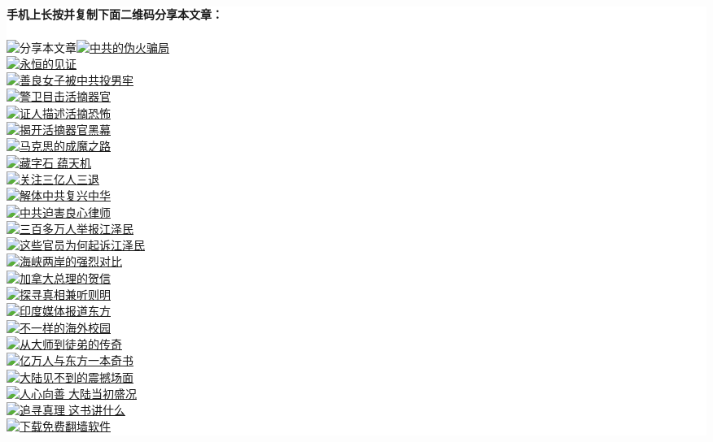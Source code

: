 <strong>手机上长按并复制下面二维码分享本文章：</strong><br><br><img src="https://chart.apis.google.com/chart?cht=qr&chs=240x240&choe=UTF-8&chld=M|2&chl=https://github.com/uaihjf354/djy/blob/master/gb/18/9/20/n10729236.md%231" title="分享本文章"></td><td VALIGN=TOP><a href="https://github.com/uaihjf354/djy/blob/master/gb/16/1/21/n4622075.md?dfh#1" target="_blank"><img src="https://raw.githubusercontent.com/uaihjf354/djy/master/gb/300/wei-f1.jpg" title="中共的伪火骗局"  alt="中共的伪火骗局"></a><br><a href="https://github.com/uaihjf354/www/blob/master/README.md?dfh#9" target="_blank"><img src="https://raw.githubusercontent.com/uaihjf354/djy/master/gb/300/yong-h.jpg" title="永恒的见证"  alt="永恒的见证"></a><br><a href="https://github.com/uaihjf354/djy/blob/master/gb/13/9/29/n3974789.md?dfh#1" target="_blank"><img src="https://raw.githubusercontent.com/uaihjf354/djy/master/gb/300/shang-lnz.jpg" title="善良女子被中共投男牢"  alt="善良女子被中共投男牢"></a><br><a href="https://github.com/uaihjf354/djy/blob/master/gb/16/3/16/n4663449.md?dfh#1" target="_blank"><img src="https://raw.githubusercontent.com/uaihjf354/djy/master/gb/300/huo-z3.jpg" title="警卫目击活摘器官"  alt="警卫目击活摘器官"></a><br><a href="https://github.com/uaihjf354/djy/blob/master/gb/16/8/7/n8177641.md?dfh#1" target="_blank"><img src="https://raw.githubusercontent.com/uaihjf354/djy/master/gb/300/huo-z4.jpg" title="证人描述活摘恐怖"  alt="证人描述活摘恐怖"></a><br><a href="https://github.com/uaihjf354/djy/blob/master/gb/10/4/19/n2881569.md?dfh#1" target="_blank"><img src="https://raw.githubusercontent.com/uaihjf354/djy/master/gb/300/huo-z1.jpg" title="揭开活摘器官黑幕"  alt="揭开活摘器官黑幕"></a><br><a href="https://github.com/uaihjf354/djy/blob/master/gb/10/11/7/n3077476.md?dfh#1" target="_blank"><img src="https://raw.githubusercontent.com/uaihjf354/djy/master/gb/300/ma-ks.jpg" title="马克思的成魔之路"  alt="马克思的成魔之路"></a><br><a href="https://github.com/uaihjf354/djy/blob/master/gb/14/6/9/n4173977.md?dfh#1" target="_blank"><img src="https://raw.githubusercontent.com/uaihjf354/djy/master/gb/300/chang-zs.jpg" title="藏字石 蕴天机"  alt="藏字石 蕴天机"></a><br><a href="https://github.com/uaihjf354/djy/blob/master/gb/18/5/10/n10381511.md?dfh#1" target="_blank"><img src="https://raw.githubusercontent.com/uaihjf354/djy/master/gb/300/st1.jpg" title="关注三亿人三退"  alt="关注三亿人三退"></a><br><a href="https://github.com/uaihjf354/djy/blob/master/gb/18/3/21/n10237682.md?dfh#1" target="_blank"><img src="https://raw.githubusercontent.com/uaihjf354/djy/master/gb/300/jie-t.jpg" title="解体中共复兴中华"  alt="解体中共复兴中华"></a><br><a href="https://github.com/uaihjf354/djy/blob/master/gb/9/2/9/n2422991.md?dfh#1" target="_blank"><img src="https://raw.githubusercontent.com/uaihjf354/djy/master/gb/300/gao-zs.jpg" title="中共迫害良心律师"  alt="中共迫害良心律师"></a><br><a href="https://github.com/uaihjf354/djy/blob/master/gb/18/12/9/n10900044.md?dfh#1" target="_blank"><img src="https://raw.githubusercontent.com/uaihjf354/djy/master/gb/300/sj1.jpg" title="三百多万人举报江泽民"  alt="三百多万人举报江泽民"></a><br><a href="https://github.com/uaihjf354/djy/blob/master/gb/18/8/28/n10672014.md?dfh#1" target="_blank"><img src="https://raw.githubusercontent.com/uaihjf354/djy/master/gb/300/sj2.jpg" title="这些官员为何起诉江泽民"  alt="这些官员为何起诉江泽民"></a><br><a href="https://github.com/uaihjf354/djy/blob/master/gb/8/12/18/n2367165.md?dfh#1" target="_blank"><img src="https://raw.githubusercontent.com/uaihjf354/djy/master/gb/300/liangan.jpg" title="海峡两岸的强烈对比"  alt="海峡两岸的强烈对比"></a><br><a href="https://github.com/uaihjf354/djy/blob/master/gb/15/12/10/n4593139.md?dfh#1" target="_blank"><img src="https://raw.githubusercontent.com/uaihjf354/djy/master/gb/300/jia-ndzl.jpg" title="加拿大总理的贺信"  alt="加拿大总理的贺信"></a><br><a href="https://github.com/uaihjf354/djy/blob/master/gb/11/6/17/n3289382.md?dfh#1" target="_blank"><img src="https://raw.githubusercontent.com/uaihjf354/djy/master/gb/300/xiao-wd.jpg" title="探寻真相兼听则明"  alt="探寻真相兼听则明"></a><br><a href="https://github.com/uaihjf354/djy/blob/master/gb/18/10/27/n10812623.md?dfh#1" target="_blank"><img src="https://raw.githubusercontent.com/uaihjf354/djy/master/gb/300/yindu.jpg" title="印度媒体报道东方"  alt="印度媒体报道东方"></a><br><a href="https://github.com/uaihjf354/djy/blob/master/gb/18/6/9/n10469652.md?dfh#1" target="_blank"><img src="https://raw.githubusercontent.com/uaihjf354/djy/master/gb/300/xie-j.jpg" title="不一样的海外校园"  alt="不一样的海外校园"></a><br><a href="https://github.com/uaihjf354/djy/blob/master/gb/7/4/5/n1669415.md?dfh#1" target="_blank"><img src="https://raw.githubusercontent.com/uaihjf354/djy/master/gb/300/li-up.jpg" title="从大师到徒弟的传奇"  alt="从大师到徒弟的传奇"></a><br><a href="https://github.com/uaihjf354/djy/blob/master/gb/17/5/26/n9191512.md?dfh#1" target="_blank"><img src="https://raw.githubusercontent.com/uaihjf354/djy/master/gb/300/zfl2.jpg" title="亿万人与东方一本奇书"  alt="亿万人与东方一本奇书"></a><br><a href="https://github.com/uaihjf354/djy/blob/master/gb/13/11/27/n4020290.md?dfh#1" target="_blank"><img src="https://raw.githubusercontent.com/uaihjf354/djy/master/gb/300/zhen-h.jpg" title="大陆见不到的震撼场面"  alt="大陆见不到的震撼场面"></a><br><a href="https://github.com/uaihjf354/djy/blob/master/gb/15/7/17/n4482910.md?dfh#1" target="_blank"><img src="https://raw.githubusercontent.com/uaihjf354/djy/master/gb/300/dalu-sk.jpg" title="人心向善 大陆当初盛况"  alt="人心向善 大陆当初盛况"></a><br><a href="https://github.com/uaihjf354/djy/blob/master/gb/19/1/5/n10955468.md?dfh#1" target="_blank"><img src="https://raw.githubusercontent.com/uaihjf354/djy/master/gb/300/zfl1.jpg" title="追寻真理 这书讲什么"  alt="追寻真理 这书讲什么"></a><br><a href="https://github.com/uaihjf354/www/blob/master/README.md?dfh#1" target="_blank"><img src="https://raw.githubusercontent.com/uaihjf354/djy/master/gb/300/fq1.jpg" title="下载免费翻墙软件"  alt="下载免费翻墙软件"></a><br></td></tr></table>
